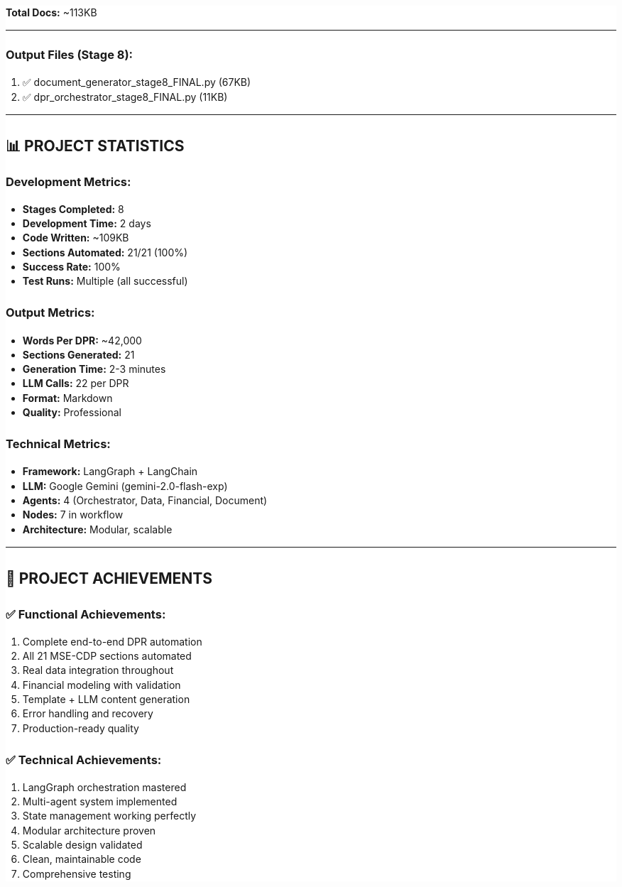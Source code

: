**Total Docs:** ~113KB

---

### **Output Files (Stage 8):**
1. ✅ document_generator_stage8_FINAL.py (67KB)
2. ✅ dpr_orchestrator_stage8_FINAL.py (11KB)

---

## 📊 PROJECT STATISTICS

### **Development Metrics:**
- **Stages Completed:** 8
- **Development Time:** 2 days
- **Code Written:** ~109KB
- **Sections Automated:** 21/21 (100%)
- **Success Rate:** 100%
- **Test Runs:** Multiple (all successful)

### **Output Metrics:**
- **Words Per DPR:** ~42,000
- **Sections Generated:** 21
- **Generation Time:** 2-3 minutes
- **LLM Calls:** 22 per DPR
- **Format:** Markdown
- **Quality:** Professional

### **Technical Metrics:**
- **Framework:** LangGraph + LangChain
- **LLM:** Google Gemini (gemini-2.0-flash-exp)
- **Agents:** 4 (Orchestrator, Data, Financial, Document)
- **Nodes:** 7 in workflow
- **Architecture:** Modular, scalable

---

## 🎯 PROJECT ACHIEVEMENTS

### **✅ Functional Achievements:**
1. Complete end-to-end DPR automation
2. All 21 MSE-CDP sections automated
3. Real data integration throughout
4. Financial modeling with validation
5. Template + LLM content generation
6. Error handling and recovery
7. Production-ready quality

### **✅ Technical Achievements:**
1. LangGraph orchestration mastered
2. Multi-agent system implemented
3. State management working perfectly
4. Modular architecture proven
5. Scalable design validated
6. Clean, maintainable code
7. Comprehensive testing
